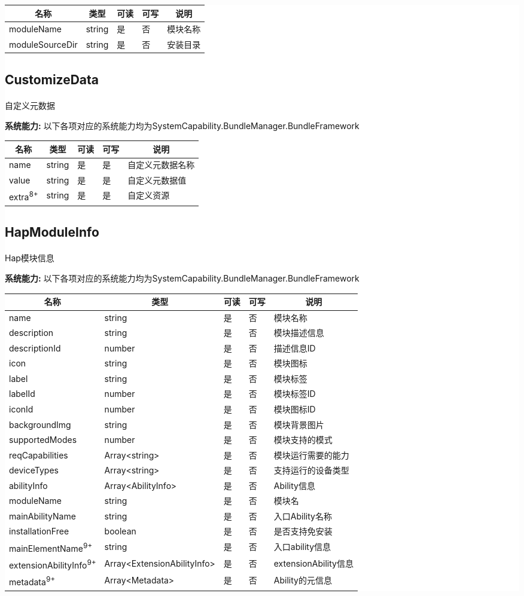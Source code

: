 | 名称              | 类型     | 可读   | 可写   | 说明   |
| --------------- | ------ | ---- | ---- | ---- |
| moduleName      | string | 是    | 否    | 模块名称 |
| moduleSourceDir | string | 是    | 否    | 安装目录 |

## CustomizeData

自定义元数据

 **系统能力:** 以下各项对应的系统能力均为SystemCapability.BundleManager.BundleFramework

| 名称                 | 类型     | 可读   | 可写   | 说明       |
| ------------------ | ------ | ---- | ---- | -------- |
| name               | string | 是    | 是    | 自定义元数据名称 |
| value              | string | 是    | 是    | 自定义元数据值  |
| extra<sup>8+</sup> | string | 是    | 是    | 自定义资源    |


## HapModuleInfo

Hap模块信息

 **系统能力:** 以下各项对应的系统能力均为SystemCapability.BundleManager.BundleFramework

| 名称                                | 类型                           | 可读   | 可写   | 说明                 |
| --------------------------------- | ---------------------------- | ---- | ---- | ------------------ |
| name                              | string                       | 是    | 否    | 模块名称               |
| description                       | string                       | 是    | 否    | 模块描述信息             |
| descriptionId                     | number                       | 是    | 否    | 描述信息ID             |
| icon                              | string                       | 是    | 否    | 模块图标               |
| label                             | string                       | 是    | 否    | 模块标签               |
| labelId                           | number                       | 是    | 否    | 模块标签ID             |
| iconId                            | number                       | 是    | 否    | 模块图标ID             |
| backgroundImg                     | string                       | 是    | 否    | 模块背景图片             |
| supportedModes                    | number                       | 是    | 否    | 模块支持的模式            |
| reqCapabilities                   | Array\<string>               | 是    | 否    | 模块运行需要的能力          |
| deviceTypes                       | Array\<string>               | 是    | 否    | 支持运行的设备类型          |
| abilityInfo                       | Array\<AbilityInfo>          | 是    | 否    | Ability信息          |
| moduleName                        | string                       | 是    | 否    | 模块名                |
| mainAbilityName                   | string                       | 是    | 否    | 入口Ability名称        |
| installationFree                  | boolean                      | 是    | 否    | 是否支持免安装            |
| mainElementName<sup>9+</sup>      | string                       | 是    | 否    | 入口ability信息        |
| extensionAbilityInfo<sup>9+</sup> | Array\<ExtensionAbilityInfo> | 是    | 否    | extensionAbility信息 |
| metadata<sup>9+</sup>             | Array\<Metadata>             | 是    | 否    | Ability的元信息        |

